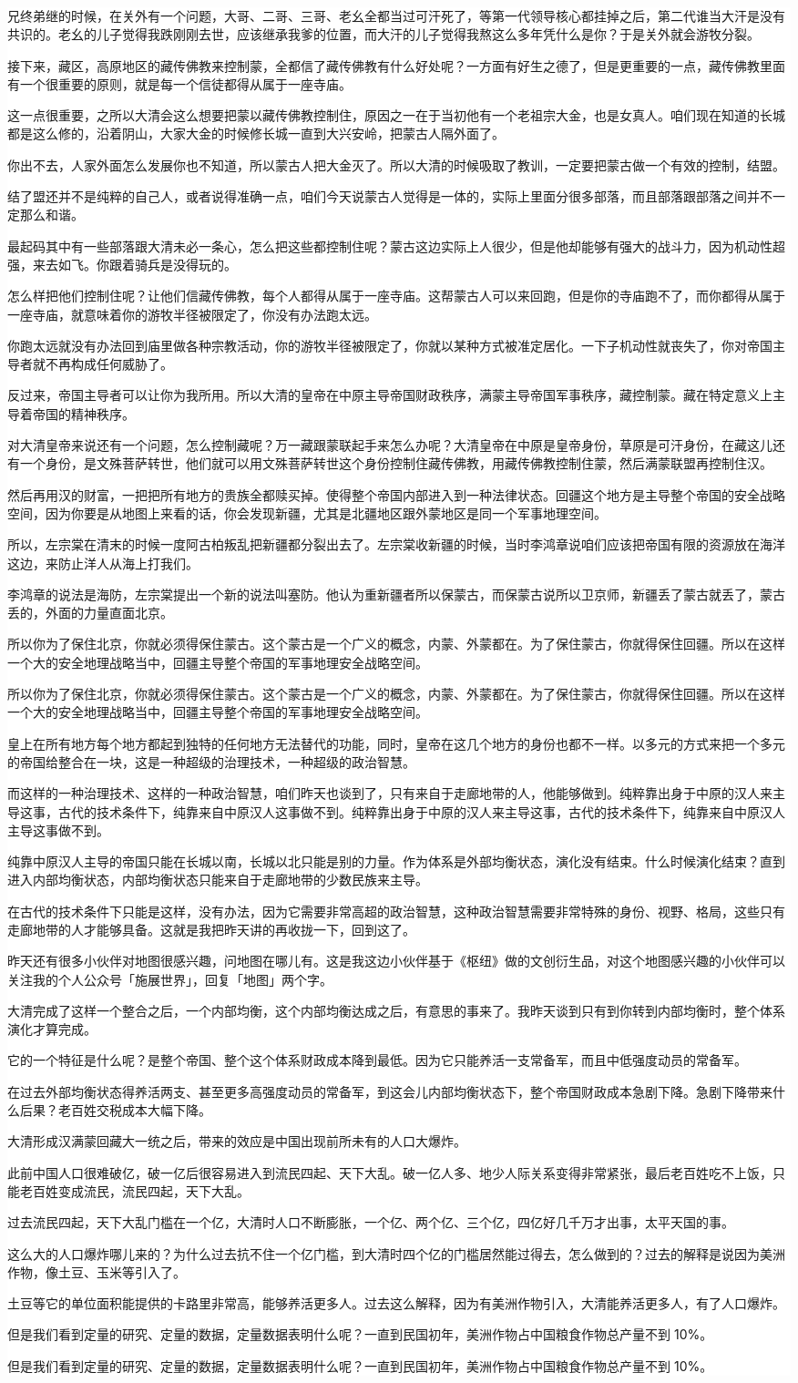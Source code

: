 兄终弟继的时候，在关外有一个问题，大哥、二哥、三哥、老幺全都当过可汗死了，等第一代领导核心都挂掉之后，第二代谁当大汗是没有共识的。老幺的儿子觉得我跌刚刚去世，应该继承我爹的位置，而大汗的儿子觉得我熬这么多年凭什么是你？于是关外就会游牧分裂。

接下来，藏区，高原地区的藏传佛教来控制蒙，全都信了藏传佛教有什么好处呢？一方面有好生之德了，但是更重要的一点，藏传佛教里面有一个很重要的原则，就是每一个信徒都得从属于一座寺庙。

这一点很重要，之所以大清会这么想要把蒙以藏传佛教控制住，原因之一在于当初他有一个老祖宗大金，也是女真人。咱们现在知道的长城都是这么修的，沿着阴山，大家大金的时候修长城一直到大兴安岭，把蒙古人隔外面了。

你出不去，人家外面怎么发展你也不知道，所以蒙古人把大金灭了。所以大清的时候吸取了教训，一定要把蒙古做一个有效的控制，结盟。

结了盟还并不是纯粹的自己人，或者说得准确一点，咱们今天说蒙古人觉得是一体的，实际上里面分很多部落，而且部落跟部落之间并不一定那么和谐。

最起码其中有一些部落跟大清未必一条心，怎么把这些都控制住呢？蒙古这边实际上人很少，但是他却能够有强大的战斗力，因为机动性超强，来去如飞。你跟着骑兵是没得玩的。

怎么样把他们控制住呢？让他们信藏传佛教，每个人都得从属于一座寺庙。这帮蒙古人可以来回跑，但是你的寺庙跑不了，而你都得从属于一座寺庙，就意味着你的游牧半径被限定了，你没有办法跑太远。

你跑太远就没有办法回到庙里做各种宗教活动，你的游牧半径被限定了，你就以某种方式被准定居化。一下子机动性就丧失了，你对帝国主导者就不再构成任何威胁了。

反过来，帝国主导者可以让你为我所用。所以大清的皇帝在中原主导帝国财政秩序，满蒙主导帝国军事秩序，藏控制蒙。藏在特定意义上主导着帝国的精神秩序。

对大清皇帝来说还有一个问题，怎么控制藏呢？万一藏跟蒙联起手来怎么办呢？大清皇帝在中原是皇帝身份，草原是可汗身份，在藏这儿还有一个身份，是文殊菩萨转世，他们就可以用文殊菩萨转世这个身份控制住藏传佛教，用藏传佛教控制住蒙，然后满蒙联盟再控制住汉。

然后再用汉的财富，一把把所有地方的贵族全都赎买掉。使得整个帝国内部进入到一种法律状态。回疆这个地方是主导整个帝国的安全战略空间，因为你要是从地图上来看的话，你会发现新疆，尤其是北疆地区跟外蒙地区是同一个军事地理空间。

所以，左宗棠在清末的时候一度阿古柏叛乱把新疆都分裂出去了。左宗棠收新疆的时候，当时李鸿章说咱们应该把帝国有限的资源放在海洋这边，来防止洋人从海上打我们。

李鸿章的说法是海防，左宗棠提出一个新的说法叫塞防。他认为重新疆者所以保蒙古，而保蒙古说所以卫京师，新疆丢了蒙古就丢了，蒙古丢的，外面的力量直面北京。

所以你为了保住北京，你就必须得保住蒙古。这个蒙古是一个广义的概念，内蒙、外蒙都在。为了保住蒙古，你就得保住回疆。所以在这样一个大的安全地理战略当中，回疆主导整个帝国的军事地理安全战略空间。

所以你为了保住北京，你就必须得保住蒙古。这个蒙古是一个广义的概念，内蒙、外蒙都在。为了保住蒙古，你就得保住回疆。所以在这样一个大的安全地理战略当中，回疆主导整个帝国的军事地理安全战略空间。

皇上在所有地方每个地方都起到独特的任何地方无法替代的功能，同时，皇帝在这几个地方的身份也都不一样。以多元的方式来把一个多元的帝国给整合在一块，这是一种超级的治理技术，一种超级的政治智慧。

而这样的一种治理技术、这样的一种政治智慧，咱们昨天也谈到了，只有来自于走廊地带的人，他能够做到。纯粹靠出身于中原的汉人来主导这事，古代的技术条件下，纯靠来自中原汉人这事做不到。纯粹靠出身于中原的汉人来主导这事，古代的技术条件下，纯靠来自中原汉人主导这事做不到。

纯靠中原汉人主导的帝国只能在长城以南，长城以北只能是别的力量。作为体系是外部均衡状态，演化没有结束。什么时候演化结束？直到进入内部均衡状态，内部均衡状态只能来自于走廊地带的少数民族来主导。

在古代的技术条件下只能是这样，没有办法，因为它需要非常高超的政治智慧，这种政治智慧需要非常特殊的身份、视野、格局，这些只有走廊地带的人才能够具备。这就是我把昨天讲的再收拢一下，回到这了。

昨天还有很多小伙伴对地图很感兴趣，问地图在哪儿有。这是我这边小伙伴基于《枢纽》做的文创衍生品，对这个地图感兴趣的小伙伴可以关注我的个人公众号「施展世界」，回复「地图」两个字。

大清完成了这样一个整合之后，一个内部均衡，这个内部均衡达成之后，有意思的事来了。我昨天谈到只有到你转到内部均衡时，整个体系演化才算完成。

它的一个特征是什么呢？是整个帝国、整个这个体系财政成本降到最低。因为它只能养活一支常备军，而且中低强度动员的常备军。

在过去外部均衡状态得养活两支、甚至更多高强度动员的常备军，到这会儿内部均衡状态下，整个帝国财政成本急剧下降。急剧下降带来什么后果？老百姓交税成本大幅下降。

大清形成汉满蒙回藏大一统之后，带来的效应是中国出现前所未有的人口大爆炸。

此前中国人口很难破亿，破一亿后很容易进入到流民四起、天下大乱。破一亿人多、地少人际关系变得非常紧张，最后老百姓吃不上饭，只能老百姓变成流民，流民四起，天下大乱。

过去流民四起，天下大乱门槛在一个亿，大清时人口不断膨胀，一个亿、两个亿、三个亿，四亿好几千万才出事，太平天国的事。

这么大的人口爆炸哪儿来的？为什么过去抗不住一个亿门槛，到大清时四个亿的门槛居然能过得去，怎么做到的？过去的解释是说因为美洲作物，像土豆、玉米等引入了。

土豆等它的单位面积能提供的卡路里非常高，能够养活更多人。过去这么解释，因为有美洲作物引入，大清能养活更多人，有了人口爆炸。

但是我们看到定量的研究、定量的数据，定量数据表明什么呢？一直到民国初年，美洲作物占中国粮食作物总产量不到 10%。

但是我们看到定量的研究、定量的数据，定量数据表明什么呢？一直到民国初年，美洲作物占中国粮食作物总产量不到 10%。
